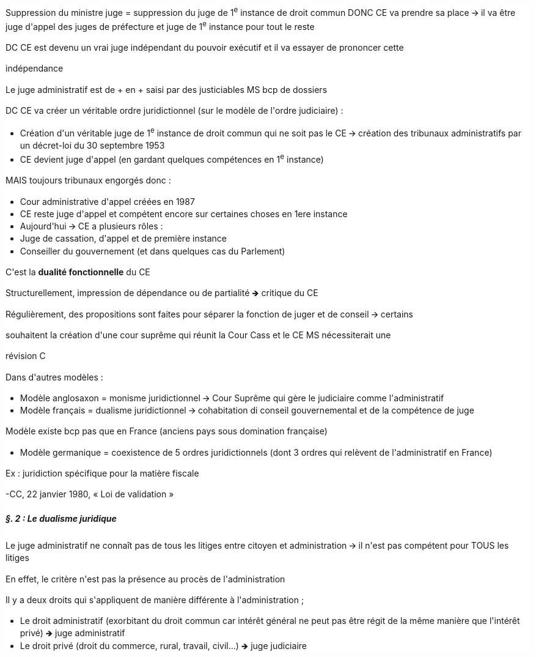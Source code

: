 Suppression du ministre juge = suppression du juge de 1<sup>e</sup> instance de droit commun DONC CE va prendre sa place 🡪 il va être juge d'appel des juges de préfecture et juge de 1<sup>e</sup> instance pour tout le reste

DC CE est devenu un vrai juge indépendant du pouvoir exécutif et il va essayer de prononcer cette

indépendance

Le juge administratif est de + en + saisi par des justiciables MS bcp de dossiers

DC CE va créer un véritable ordre juridictionnel (sur le modèle de l'ordre judiciaire) :

- Création d'un véritable juge de 1<sup>e</sup> instance de droit commun qui ne soit pas le CE 🡪 création des tribunaux administratifs par un décret-loi du 30 septembre 1953
- CE devient juge d'appel (en gardant quelques compétences en 1<sup>e</sup> instance)

MAIS toujours tribunaux engorgés donc :

- Cour administrative d'appel créées en 1987
- CE reste juge d'appel et compétent encore sur certaines choses en 1ere instance
- Aujourd'hui 🡪 CE a plusieurs rôles :
- Juge de cassation, d'appel et de première instance
- Conseiller du gouvernement (et dans quelques cas du Parlement)

C'est la **dualité fonctionnelle** du CE

Structurellement, impression de dépendance ou de partialité 🡺 critique du CE

Régulièrement, des propositions sont faites pour séparer la fonction de juger et de conseil 🡪 certains

souhaitent la création d'une cour suprême qui réunit la Cour Cass et le CE MS nécessiterait une

révision C

Dans d'autres modèles :

- Modèle anglosaxon = monisme juridictionnel 🡪 Cour Suprême qui gère le judiciaire comme l'administratif
- Modèle français = dualisme juridictionnel 🡪 cohabitation di conseil gouvernemental et de la compétence de juge

Modèle existe bcp pas que en France (anciens pays sous domination française)

- Modèle germanique = coexistence de 5 ordres juridictionnels (dont 3 ordres qui relèvent de l'administratif en France)

Ex : juridiction spécifique pour la matière fiscale

\-CC, 22 janvier 1980, « Loi de validation »

##### **§. 2 : Le dualisme juridique**

Le juge administratif ne connaît pas de tous les litiges entre citoyen et administration 🡪 il n'est pas compétent pour TOUS les litiges

En effet, le critère n'est pas la présence au procès de l'administration

Il y a deux droits qui s'appliquent de manière différente à l'administration ;

- Le droit administratif (exorbitant du droit commun car intérêt général ne peut pas être régit de la même manière que l'intérêt privé) 🡺 juge administratif
- Le droit privé (droit du commerce, rural, travail, civil…) 🡺 juge judiciaire
